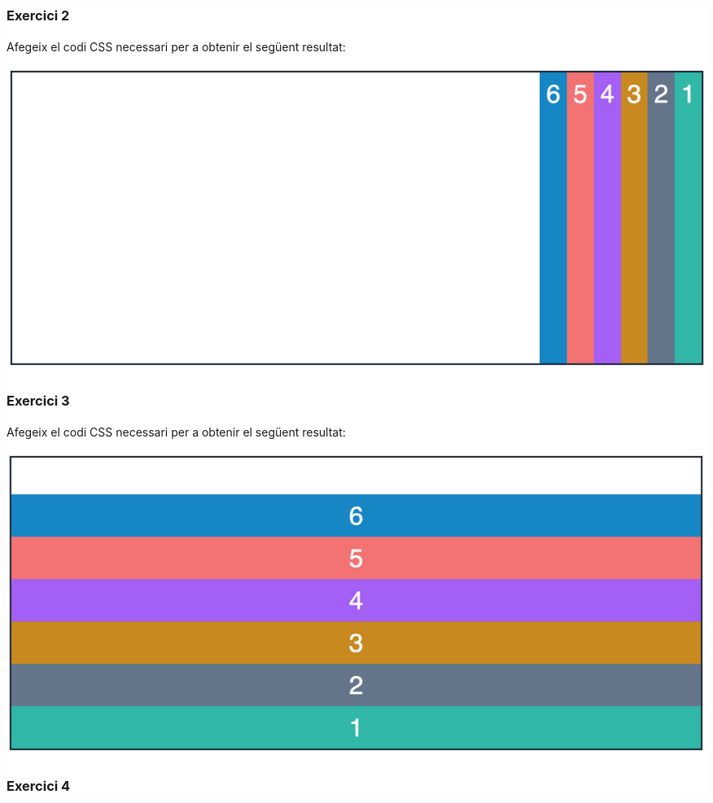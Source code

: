 ### Exercici 2

Afegeix el codi CSS necessari per a obtenir el següent resultat:

![Exercici 2](img/ex-2.png)

### Exercici 3

Afegeix el codi CSS necessari per a obtenir el següent resultat:

![Exercici 3](img/ex-3.png)

### Exercici 4
